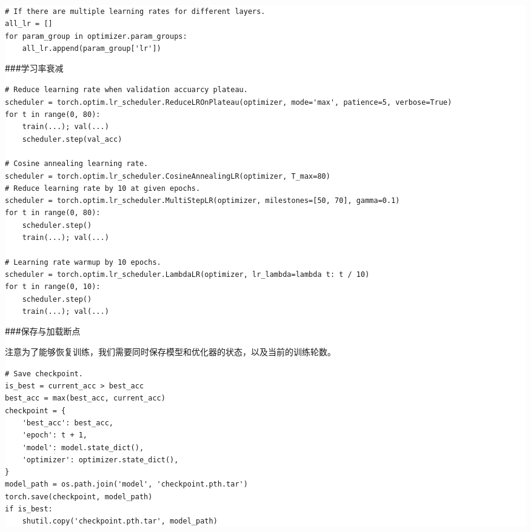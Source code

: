     # If there are multiple learning rates for different layers.
    all_lr = []
    for param_group in optimizer.param_groups:
        all_lr.append(param_group['lr'])
>>>
###学习率衰减
>>>
    # Reduce learning rate when validation accuarcy plateau.
    scheduler = torch.optim.lr_scheduler.ReduceLROnPlateau(optimizer, mode='max', patience=5, verbose=True)
    for t in range(0, 80):
        train(...); val(...)
        scheduler.step(val_acc)

    # Cosine annealing learning rate.
    scheduler = torch.optim.lr_scheduler.CosineAnnealingLR(optimizer, T_max=80)
    # Reduce learning rate by 10 at given epochs.
    scheduler = torch.optim.lr_scheduler.MultiStepLR(optimizer, milestones=[50, 70], gamma=0.1)
    for t in range(0, 80):
        scheduler.step()    
        train(...); val(...)

    # Learning rate warmup by 10 epochs.
    scheduler = torch.optim.lr_scheduler.LambdaLR(optimizer, lr_lambda=lambda t: t / 10)
    for t in range(0, 10):
        scheduler.step()
        train(...); val(...)
>>>
###保存与加载断点

注意为了能够恢复训练，我们需要同时保存模型和优化器的状态，以及当前的训练轮数。
>>>
    # Save checkpoint.
    is_best = current_acc > best_acc
    best_acc = max(best_acc, current_acc)
    checkpoint = {
        'best_acc': best_acc,    
        'epoch': t + 1,
        'model': model.state_dict(),
        'optimizer': optimizer.state_dict(),
    }
    model_path = os.path.join('model', 'checkpoint.pth.tar')
    torch.save(checkpoint, model_path)
    if is_best:
        shutil.copy('checkpoint.pth.tar', model_path)
